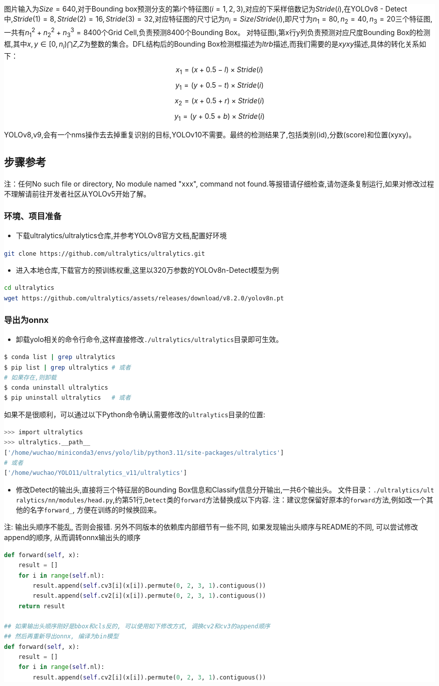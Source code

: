图片输入为$Size=640$,对于Bounding box预测分支的第$i$个特征图$(i=1, 2, 3)$,对应的下采样倍数记为$Stride(i)$,在YOLOv8 - Detect中,$Stride(1)=8, Stride(2)=16, Stride(3)=32$,对应特征图的尺寸记为$n_i = {Size}/{Stride(i)}$,即尺寸为$n_1 = 80, n_2 = 40 ,n_3 = 20$三个特征图,一共有$n_1^2+n_2^2+n_3^3=8400$个Grid Cell,负责预测8400个Bounding Box。
对特征图i,第x行y列负责预测对应尺度Bounding Box的检测框,其中$x,y \in [0, n_i)\bigcap{Z}$,$Z$为整数的集合。DFL结构后的Bounding Box检测框描述为$ltrb$描述,而我们需要的是$xyxy$描述,具体的转化关系如下：
$$x_1 = (x+0.5-l)\times{Stride(i)}$$
$$y_1 = (y+0.5-t)\times{Stride(i)}$$
$$x_2 = (x+0.5+r)\times{Stride(i)}$$
$$y_1 = (y+0.5+b)\times{Stride(i)}$$

YOLOv8,v9,会有一个nms操作去去掉重复识别的目标,YOLOv10不需要。最终的检测结果了,包括类别(id),分数(score)和位置(xyxy)。

## 步骤参考

注：任何No such file or directory, No module named "xxx", command not found.等报错请仔细检查,请勿逐条复制运行,如果对修改过程不理解请前往开发者社区从YOLOv5开始了解。
### 环境、项目准备
 - 下载ultralytics/ultralytics仓库,并参考YOLOv8官方文档,配置好环境
```bash
git clone https://github.com/ultralytics/ultralytics.git
```
 - 进入本地仓库,下载官方的预训练权重,这里以320万参数的YOLOv8n-Detect模型为例
```bash
cd ultralytics
wget https://github.com/ultralytics/assets/releases/download/v8.2.0/yolov8n.pt
```

### 导出为onnx
 - 卸载yolo相关的命令行命令,这样直接修改`./ultralytics/ultralytics`目录即可生效。
```bash
$ conda list | grep ultralytics
$ pip list | grep ultralytics # 或者
# 如果存在,则卸载
$ conda uninstall ultralytics 
$ pip uninstall ultralytics   # 或者
```

如果不是很顺利，可以通过以下Python命令确认需要修改的`ultralytics`目录的位置:
```bash
>>> import ultralytics
>>> ultralytics.__path__
['/home/wuchao/miniconda3/envs/yolo/lib/python3.11/site-packages/ultralytics']
# 或者
['/home/wuchao/YOLO11/ultralytics_v11/ultralytics']
```


 - 修改Detect的输出头,直接将三个特征层的Bounding Box信息和Classify信息分开输出,一共6个输出头。
文件目录：`./ultralytics/ultralytics/nn/modules/head.py`,约第51行,`Detect`类的`forward`方法替换成以下内容.
注：建议您保留好原本的`forward`方法,例如改一个其他的名字`forward_`, 方便在训练的时候换回来。

注: 输出头顺序不能乱, 否则会报错. 另外不同版本的依赖库内部细节有一些不同, 如果发现输出头顺序与README的不同, 可以尝试修改append的顺序, 从而调转onnx输出头的顺序

```python
def forward(self, x):
    result = []
    for i in range(self.nl):
        result.append(self.cv3[i](x[i]).permute(0, 2, 3, 1).contiguous())
        result.append(self.cv2[i](x[i]).permute(0, 2, 3, 1).contiguous())
    return result

## 如果输出头顺序刚好是bbox和cls反的, 可以使用如下修改方式, 调换cv2和cv3的append顺序
## 然后再重新导出onnx, 编译为bin模型
def forward(self, x):
    result = []
    for i in range(self.nl):
        result.append(self.cv2[i](x[i]).permute(0, 2, 3, 1).contiguous())
```

[model name]: yolov8n_detect_bayese_640x640_nv12
[model name]: yolov8n_detect_bayese_640x640_nv12